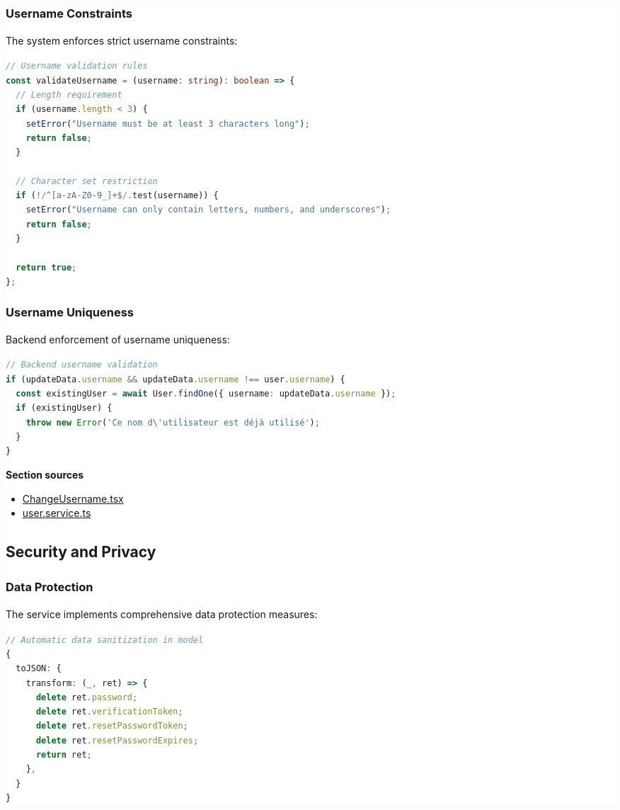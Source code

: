 ### Username Constraints

The system enforces strict username constraints:

```typescript
// Username validation rules
const validateUsername = (username: string): boolean => {
  // Length requirement
  if (username.length < 3) {
    setError("Username must be at least 3 characters long");
    return false;
  }

  // Character set restriction
  if (!/^[a-zA-Z0-9_]+$/.test(username)) {
    setError("Username can only contain letters, numbers, and underscores");
    return false;
  }

  return true;
};
```

### Username Uniqueness

Backend enforcement of username uniqueness:

```typescript
// Backend username validation
if (updateData.username && updateData.username !== user.username) {
  const existingUser = await User.findOne({ username: updateData.username });
  if (existingUser) {
    throw new Error('Ce nom d\'utilisateur est déjà utilisé');
  }
}
```

**Section sources**
- [ChangeUsername.tsx](file://src/pages/ChangeUsername.tsx#L70-L120)
- [user.service.ts](file://api-fastify/src/services/user.service.ts#L60-L75)

## Security and Privacy

### Data Protection

The service implements comprehensive data protection measures:

```typescript
// Automatic data sanitization in model
{
  toJSON: {
    transform: (_, ret) => {
      delete ret.password;
      delete ret.verificationToken;
      delete ret.resetPasswordToken;
      delete ret.resetPasswordExpires;
      return ret;
    },
  }
}
```
